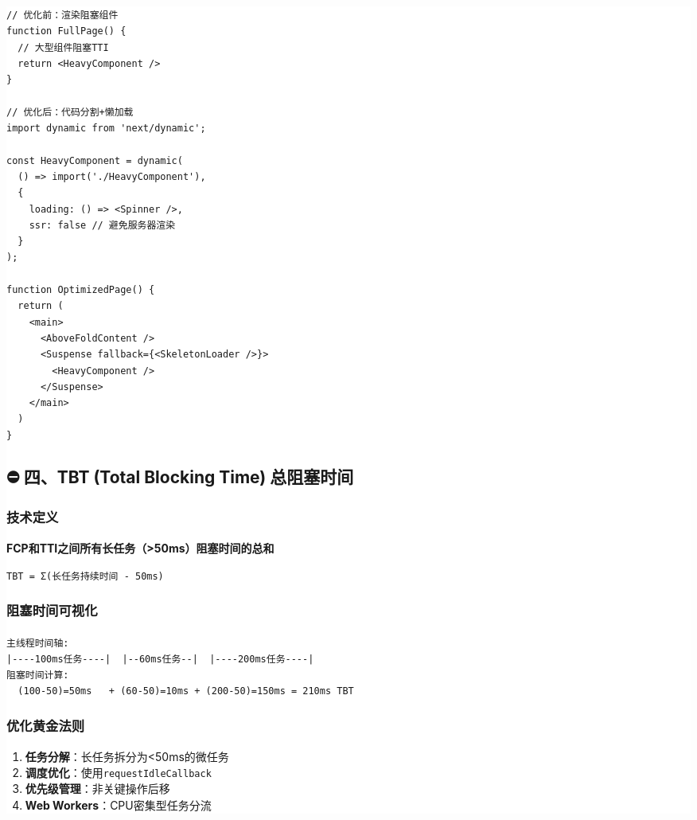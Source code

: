 ```
// 优化前：渲染阻塞组件
function FullPage() {
  // 大型组件阻塞TTI
  return <HeavyComponent />
}

// 优化后：代码分割+懒加载
import dynamic from 'next/dynamic';

const HeavyComponent = dynamic(
  () => import('./HeavyComponent'), 
  { 
    loading: () => <Spinner />,
    ssr: false // 避免服务器渲染
  }
);

function OptimizedPage() {
  return (
    <main>
      <AboveFoldContent />
      <Suspense fallback={<SkeletonLoader />}>
        <HeavyComponent />
      </Suspense>
    </main>
  )
}
```

## ⛔ 四、TBT (Total Blocking Time) 总阻塞时间

### 技术定义

**FCP和TTI之间所有长任务（>50ms）阻塞时间的总和**

```
TBT = Σ(长任务持续时间 - 50ms)
```

### 阻塞时间可视化

```
主线程时间轴:
|----100ms任务----|  |--60ms任务--|  |----200ms任务----|
阻塞时间计算:
  (100-50)=50ms   + (60-50)=10ms + (200-50)=150ms = 210ms TBT
```

### 优化黄金法则

1. **任务分解**：长任务拆分为<50ms的微任务
2. **调度优化**：使用`requestIdleCallback`
3. **优先级管理**：非关键操作后移
4. **Web Workers**：CPU密集型任务分流
